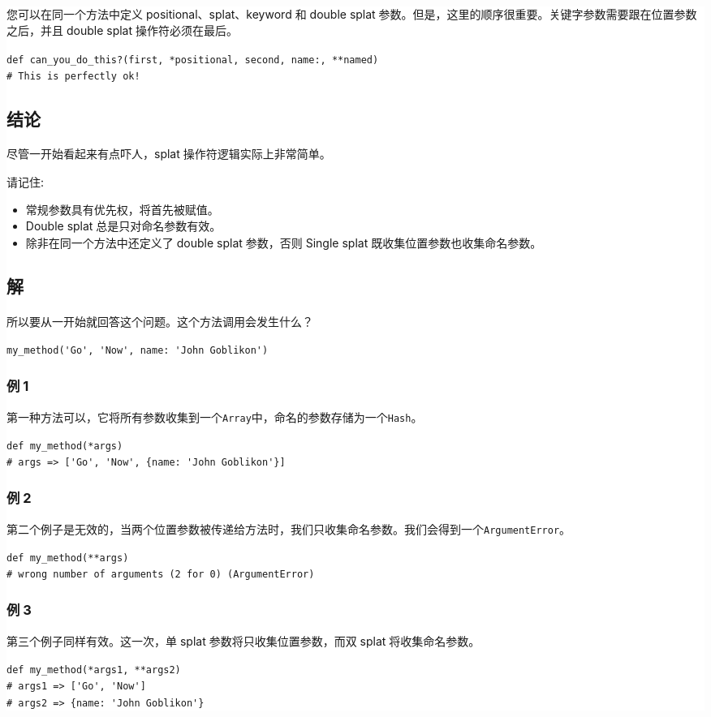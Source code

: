 您可以在同一个方法中定义 positional、splat、keyword 和 double splat 参数。但是，这里的顺序很重要。关键字参数需要跟在位置参数之后，并且 double splat 操作符必须在最后。

```
def can_you_do_this?(first, *positional, second, name:, **named)
# This is perfectly ok! 
```

## [](#conclusion)结论

尽管一开始看起来有点吓人，splat 操作符逻辑实际上非常简单。

请记住:

*   常规参数具有优先权，将首先被赋值。
*   Double splat 总是只对命名参数有效。
*   除非在同一个方法中还定义了 double splat 参数，否则 Single splat 既收集位置参数也收集命名参数。

## [](#solution)解

所以要从一开始就回答这个问题。这个方法调用会发生什么？

```
my_method('Go', 'Now', name: 'John Goblikon') 
```

### [](#example-1)例 1

第一种方法可以，它将所有参数收集到一个`Array`中，命名的参数存储为一个`Hash`。

```
def my_method(*args)
# args => ['Go', 'Now', {name: 'John Goblikon'}] 
```

### [](#example-2)例 2

第二个例子是无效的，当两个位置参数被传递给方法时，我们只收集命名参数。我们会得到一个`ArgumentError`。

```
def my_method(**args)
# wrong number of arguments (2 for 0) (ArgumentError) 
```

### [](#example-3)例 3

第三个例子同样有效。这一次，单 splat 参数将只收集位置参数，而双 splat 将收集命名参数。

```
def my_method(*args1, **args2)
# args1 => ['Go', 'Now']
# args2 => {name: 'John Goblikon'} 
```